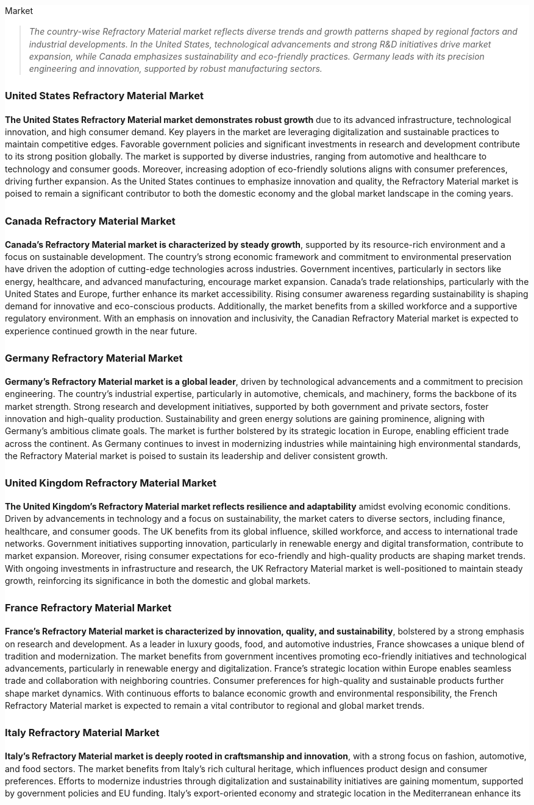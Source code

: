 Market<br /></span></h1><blockquote><p><em><span class="">The country-wise Refractory Material market reflects diverse trends and growth patterns shaped by regional factors and industrial developments. In the United States, technological advancements and strong R&amp;D initiatives drive market expansion, while Canada emphasizes sustainability and eco-friendly practices. Germany leads with its precision engineering and innovation, supported by robust manufacturing sectors.</span></em></p></blockquote><h3><strong>United States Refractory Material Market</strong></h3><p><strong>The United States Refractory Material market demonstrates robust growth</strong> due to its advanced infrastructure, technological innovation, and high consumer demand. Key players in the market are leveraging digitalization and sustainable practices to maintain competitive edges. Favorable government policies and significant investments in research and development contribute to its strong position globally. The market is supported by diverse industries, ranging from automotive and healthcare to technology and consumer goods. Moreover, increasing adoption of eco-friendly solutions aligns with consumer preferences, driving further expansion. As the United States continues to emphasize innovation and quality, the Refractory Material market is poised to remain a significant contributor to both the domestic economy and the global market landscape in the coming years.</p><h3><strong>Canada Refractory Material Market</strong></h3><p><strong>Canada&rsquo;s Refractory Material market is characterized by steady growth</strong>, supported by its resource-rich environment and a focus on sustainable development. The country&rsquo;s strong economic framework and commitment to environmental preservation have driven the adoption of cutting-edge technologies across industries. Government incentives, particularly in sectors like energy, healthcare, and advanced manufacturing, encourage market expansion. Canada&rsquo;s trade relationships, particularly with the United States and Europe, further enhance its market accessibility. Rising consumer awareness regarding sustainability is shaping demand for innovative and eco-conscious products. Additionally, the market benefits from a skilled workforce and a supportive regulatory environment. With an emphasis on innovation and inclusivity, the Canadian Refractory Material market is expected to experience continued growth in the near future.</p><h3><strong>Germany Refractory Material Market</strong></h3><p><strong>Germany&rsquo;s Refractory Material market is a global leader</strong>, driven by technological advancements and a commitment to precision engineering. The country&rsquo;s industrial expertise, particularly in automotive, chemicals, and machinery, forms the backbone of its market strength. Strong research and development initiatives, supported by both government and private sectors, foster innovation and high-quality production. Sustainability and green energy solutions are gaining prominence, aligning with Germany&rsquo;s ambitious climate goals. The market is further bolstered by its strategic location in Europe, enabling efficient trade across the continent. As Germany continues to invest in modernizing industries while maintaining high environmental standards, the Refractory Material market is poised to sustain its leadership and deliver consistent growth.</p><h3><strong>United Kingdom Refractory Material Market</strong></h3><p><strong>The United Kingdom&rsquo;s Refractory Material market reflects resilience and adaptability</strong> amidst evolving economic conditions. Driven by advancements in technology and a focus on sustainability, the market caters to diverse sectors, including finance, healthcare, and consumer goods. The UK benefits from its global influence, skilled workforce, and access to international trade networks. Government initiatives supporting innovation, particularly in renewable energy and digital transformation, contribute to market expansion. Moreover, rising consumer expectations for eco-friendly and high-quality products are shaping market trends. With ongoing investments in infrastructure and research, the UK Refractory Material market is well-positioned to maintain steady growth, reinforcing its significance in both the domestic and global markets.</p><h3><strong>France Refractory Material Market</strong></h3><p><strong>France&rsquo;s Refractory Material market is characterized by innovation, quality, and sustainability</strong>, bolstered by a strong emphasis on research and development. As a leader in luxury goods, food, and automotive industries, France showcases a unique blend of tradition and modernization. The market benefits from government incentives promoting eco-friendly initiatives and technological advancements, particularly in renewable energy and digitalization. France&rsquo;s strategic location within Europe enables seamless trade and collaboration with neighboring countries. Consumer preferences for high-quality and sustainable products further shape market dynamics. With continuous efforts to balance economic growth and environmental responsibility, the French Refractory Material market is expected to remain a vital contributor to regional and global market trends.</p><h3><strong>Italy Refractory Material Market</strong></h3><p><strong>Italy&rsquo;s Refractory Material market is deeply rooted in craftsmanship and innovation</strong>, with a strong focus on fashion, automotive, and food sectors. The market benefits from Italy&rsquo;s rich cultural heritage, which influences product design and consumer preferences. Efforts to modernize industries through digitalization and sustainability initiatives are gaining momentum, supported by government policies and EU funding. Italy&rsquo;s export-oriented economy and strategic location in the Mediterranean enhance its